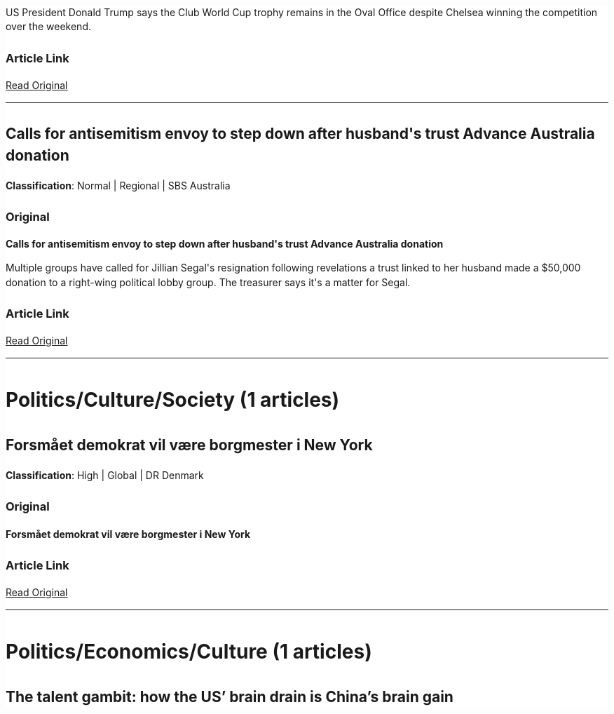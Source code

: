 US President Donald Trump says the Club World Cup trophy remains in the Oval Office despite Chelsea winning the competition over the weekend.

### Article Link
[Read Original](https://www.abc.net.au/news/2025-07-15/trump-says-he-has-real-club-world-cup-trophy/105532186)

---

## Calls for antisemitism envoy to step down after husband's trust Advance Australia donation

**Classification**: Normal | Regional | SBS Australia

### Original
**Calls for antisemitism envoy to step down after husband's trust Advance Australia donation**

Multiple groups have called for Jillian Segal's resignation following revelations a trust linked to her husband made a $50,000 donation to a right-wing political lobby group. The treasurer says it's a matter for Segal.

### Article Link
[Read Original](https://www.sbs.com.au/news/article/calls-for-antisemitism-envoy-to-step-down-after-husbands-trust-advance-australia-donation/6997g0w6t)

---

# Politics/Culture/Society (1 articles)

## Forsmået demokrat vil være borgmester i New York

**Classification**: High | Global | DR Denmark

### Original
**Forsmået demokrat vil være borgmester i New York**



### Article Link
[Read Original](https://www.dr.dk/nyheder/seneste/forsmaaet-demokrat-vil-vaere-borgmester-i-new-york)

---

# Politics/Economics/Culture (1 articles)

## The talent gambit: how the US’ brain drain is China’s brain gain
